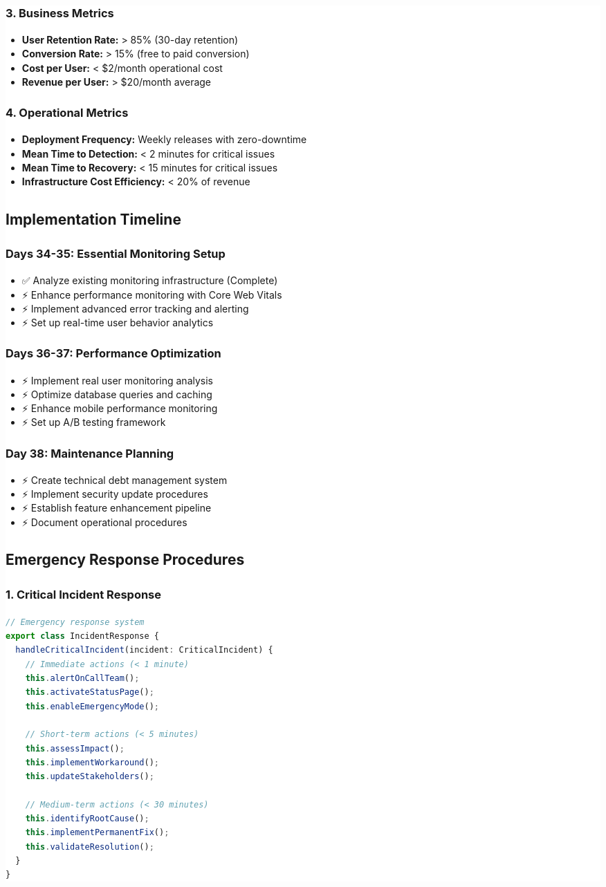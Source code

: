 ### 3. Business Metrics
- **User Retention Rate:** > 85% (30-day retention)
- **Conversion Rate:** > 15% (free to paid conversion)
- **Cost per User:** < $2/month operational cost
- **Revenue per User:** > $20/month average

### 4. Operational Metrics
- **Deployment Frequency:** Weekly releases with zero-downtime
- **Mean Time to Detection:** < 2 minutes for critical issues
- **Mean Time to Recovery:** < 15 minutes for critical issues
- **Infrastructure Cost Efficiency:** < 20% of revenue

## Implementation Timeline

### Days 34-35: Essential Monitoring Setup
- ✅ Analyze existing monitoring infrastructure (Complete)
- ⚡ Enhance performance monitoring with Core Web Vitals
- ⚡ Implement advanced error tracking and alerting
- ⚡ Set up real-time user behavior analytics

### Days 36-37: Performance Optimization
- ⚡ Implement real user monitoring analysis
- ⚡ Optimize database queries and caching
- ⚡ Enhance mobile performance monitoring
- ⚡ Set up A/B testing framework

### Day 38: Maintenance Planning
- ⚡ Create technical debt management system
- ⚡ Implement security update procedures
- ⚡ Establish feature enhancement pipeline
- ⚡ Document operational procedures

## Emergency Response Procedures

### 1. Critical Incident Response
```typescript
// Emergency response system
export class IncidentResponse {
  handleCriticalIncident(incident: CriticalIncident) {
    // Immediate actions (< 1 minute)
    this.alertOnCallTeam();
    this.activateStatusPage();
    this.enableEmergencyMode();

    // Short-term actions (< 5 minutes)
    this.assessImpact();
    this.implementWorkaround();
    this.updateStakeholders();

    // Medium-term actions (< 30 minutes)
    this.identifyRootCause();
    this.implementPermanentFix();
    this.validateResolution();
  }
}
```
